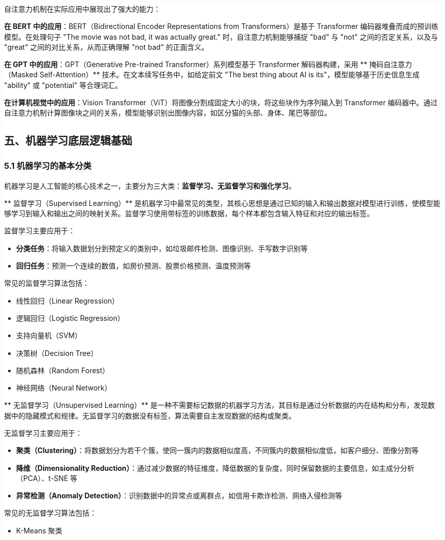 自注意力机制在实际应用中展现出了强大的能力：

**在 BERT 中的应用**：BERT（Bidirectional Encoder Representations from Transformers）是基于 Transformer 编码器堆叠而成的预训练模型。在处理句子 "The movie was not bad, it was actually great." 时，自注意力机制能够捕捉 "bad" 与 "not" 之间的否定关系，以及与 "great" 之间的对比关系，从而正确理解 "not bad" 的正面含义。

**在 GPT 中的应用**：GPT（Generative Pre-trained Transformer）系列模型基于 Transformer 解码器构建，采用 \*\* 掩码自注意力（Masked Self-Attention）\*\* 技术。在文本续写任务中，如给定前文 "The best thing about AI is its"，模型能够基于历史信息生成 "ability" 或 "potential" 等合理词汇。

**在计算机视觉中的应用**：Vision Transformer（ViT）将图像分割成固定大小的块，将这些块作为序列输入到 Transformer 编码器中。通过自注意力机制计算图像块之间的关系，模型能够识别出图像内容，如区分猫的头部、身体、尾巴等部位。

## 五、机器学习底层逻辑基础

### 5.1 机器学习的基本分类

机器学习是人工智能的核心技术之一，主要分为三大类：**监督学习、无监督学习和强化学习**。

\*\* 监督学习（Supervised Learning）\*\* 是机器学习中最常见的类型，其核心思想是通过已知的输入和输出数据对模型进行训练，使模型能够学习到输入和输出之间的映射关系。监督学习使用带标签的训练数据，每个样本都包含输入特征和对应的输出标签。

监督学习主要应用于：



* **分类任务**：将输入数据划分到预定义的类别中，如垃圾邮件检测、图像识别、手写数字识别等

* **回归任务**：预测一个连续的数值，如房价预测、股票价格预测、温度预测等

常见的监督学习算法包括：



* 线性回归（Linear Regression）

* 逻辑回归（Logistic Regression）

* 支持向量机（SVM）

* 决策树（Decision Tree）

* 随机森林（Random Forest）

* 神经网络（Neural Network）

\*\* 无监督学习（Unsupervised Learning）\*\* 是一种不需要标记数据的机器学习方法，其目标是通过分析数据的内在结构和分布，发现数据中的隐藏模式和规律。无监督学习的数据没有标签，算法需要自主发现数据的结构或聚类。

无监督学习主要应用于：



* **聚类（Clustering）**：将数据划分为若干个簇，使同一簇内的数据相似度高，不同簇内的数据相似度低，如客户细分、图像分割等

* **降维（Dimensionality Reduction）**：通过减少数据的特征维度，降低数据的复杂度，同时保留数据的主要信息，如主成分分析（PCA）、t-SNE 等

* **异常检测（Anomaly Detection）**：识别数据中的异常点或离群点，如信用卡欺诈检测、网络入侵检测等

常见的无监督学习算法包括：



* K-Means 聚类

